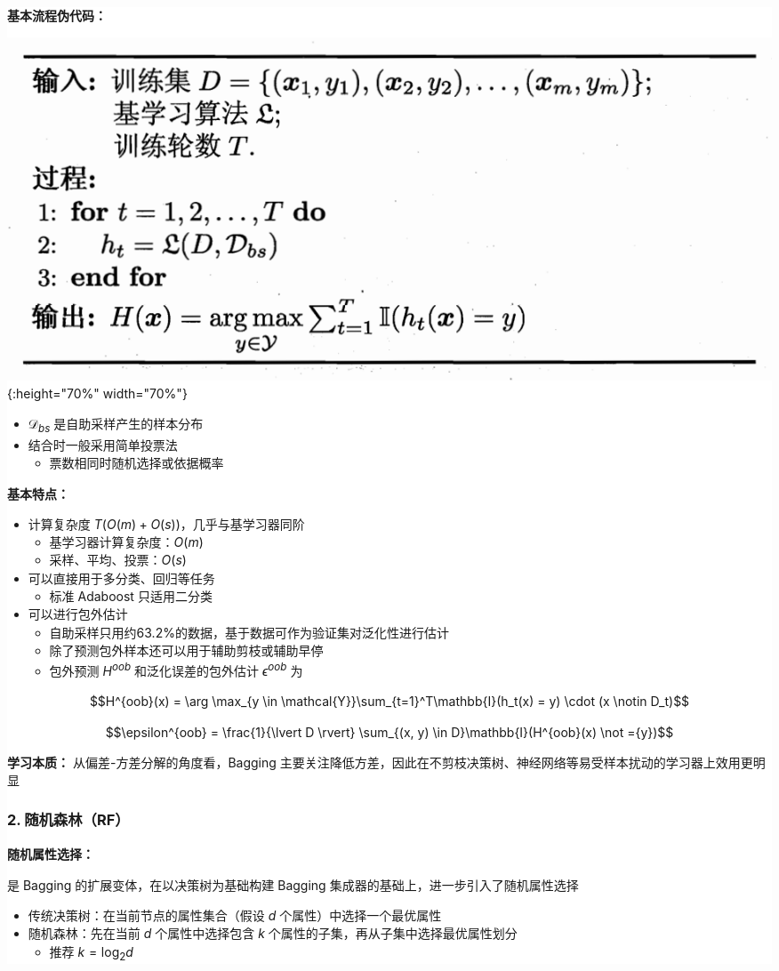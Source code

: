 **基本流程伪代码：**

![bagging](./MachineLearning/26.png){:height="70%" width="70%"}

+ $\mathcal{D}_{bs}$ 是自助采样产生的样本分布
+ 结合时一般采用简单投票法
  + 票数相同时随机选择或依据概率

**基本特点：**

+ 计算复杂度 $T(O(m) + O(s))$，几乎与基学习器同阶
  + 基学习器计算复杂度：$O(m)$
  + 采样、平均、投票：$O(s)$
+ 可以直接用于多分类、回归等任务
  + 标准 Adaboost 只适用二分类
+ 可以进行包外估计
  + 自助采样只用约63.2\%的数据，基于数据可作为验证集对泛化性进行估计
  + 除了预测包外样本还可以用于辅助剪枝或辅助早停
  + 包外预测 $H^{oob}$ 和泛化误差的包外估计 $\epsilon^{oob}$ 为

$$H^{oob}(x) = \arg \max_{y \in \mathcal{Y}}\sum_{t=1}^T\mathbb{I}(h_t(x) = y) \cdot (x \notin D_t)$$

$$\epsilon^{oob} = \frac{1}{\lvert D \rvert} \sum_{(x, y) \in D}\mathbb{I}(H^{oob}(x) \not ={y})$$

**学习本质：**
从偏差-方差分解的角度看，Bagging 主要关注降低方差，因此在不剪枝决策树、神经网络等易受样本扰动的学习器上效用更明显

### 2. 随机森林（RF）

**随机属性选择：**

是 Bagging 的扩展变体，在以决策树为基础构建 Bagging 集成器的基础上，进一步引入了随机属性选择

+ 传统决策树：在当前节点的属性集合（假设 $d$ 个属性）中选择一个最优属性
+ 随机森林：先在当前 $d$ 个属性中选择包含 $k$ 个属性的子集，再从子集中选择最优属性划分
  + 推荐 $k = \log_2d$
